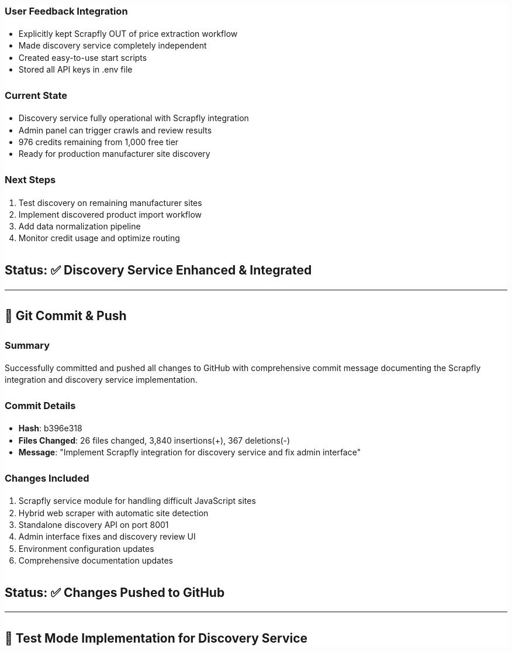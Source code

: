 ### User Feedback Integration
- Explicitly kept Scrapfly OUT of price extraction workflow
- Made discovery service completely independent
- Created easy-to-use start scripts
- Stored all API keys in .env file

### Current State
- Discovery service fully operational with Scrapfly integration
- Admin panel can trigger crawls and review results
- 976 credits remaining from 1,000 free tier
- Ready for production manufacturer site discovery

### Next Steps
1. Test discovery on remaining manufacturer sites
2. Implement discovered product import workflow
3. Add data normalization pipeline
4. Monitor credit usage and optimize routing

## Status: ✅ Discovery Service Enhanced & Integrated

---

## 🔄 Git Commit & Push

### Summary
Successfully committed and pushed all changes to GitHub with comprehensive commit message documenting the Scrapfly integration and discovery service implementation.

### Commit Details
- **Hash**: b396e318
- **Files Changed**: 26 files changed, 3,840 insertions(+), 367 deletions(-)
- **Message**: "Implement Scrapfly integration for discovery service and fix admin interface"

### Changes Included
1. Scrapfly service module for handling difficult JavaScript sites
2. Hybrid web scraper with automatic site detection
3. Standalone discovery API on port 8001
4. Admin interface fixes and discovery review UI
5. Environment configuration updates
6. Comprehensive documentation updates

## Status: ✅ Changes Pushed to GitHub

---

## 🧪 Test Mode Implementation for Discovery Service
